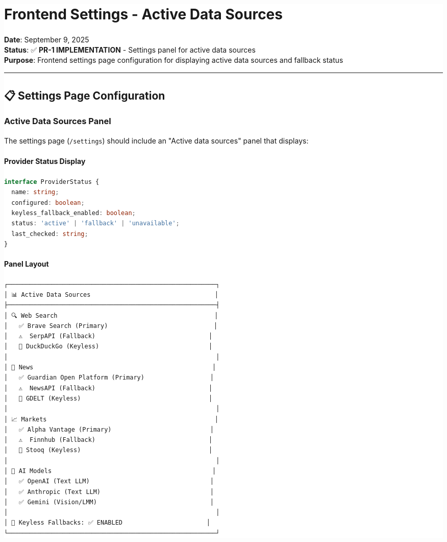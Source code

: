 # Frontend Settings - Active Data Sources

**Date**: September 9, 2025  
**Status**: ✅ **PR-1 IMPLEMENTATION** - Settings panel for active data sources  
**Purpose**: Frontend settings page configuration for displaying active data sources and fallback status

---

## 📋 **Settings Page Configuration**

### **Active Data Sources Panel**

The settings page (`/settings`) should include an "Active data sources" panel that displays:

#### **Provider Status Display**
```typescript
interface ProviderStatus {
  name: string;
  configured: boolean;
  keyless_fallback_enabled: boolean;
  status: 'active' | 'fallback' | 'unavailable';
  last_checked: string;
}
```

#### **Panel Layout**
```
┌─────────────────────────────────────────────────────────┐
│ 📊 Active Data Sources                                  │
├─────────────────────────────────────────────────────────┤
│ 🔍 Web Search                                           │
│   ✅ Brave Search (Primary)                             │
│   ⚠️  SerpAPI (Fallback)                               │
│   🔄 DuckDuckGo (Keyless)                              │
│                                                         │
│ 📰 News                                                 │
│   ✅ Guardian Open Platform (Primary)                  │
│   ⚠️  NewsAPI (Fallback)                               │
│   🔄 GDELT (Keyless)                                   │
│                                                         │
│ 📈 Markets                                              │
│   ✅ Alpha Vantage (Primary)                           │
│   ⚠️  Finnhub (Fallback)                               │
│   🔄 Stooq (Keyless)                                   │
│                                                         │
│ 🤖 AI Models                                            │
│   ✅ OpenAI (Text LLM)                                 │
│   ✅ Anthropic (Text LLM)                              │
│   ✅ Gemini (Vision/LMM)                               │
│                                                         │
│ 🔧 Keyless Fallbacks: ✅ ENABLED                       │
└─────────────────────────────────────────────────────────┘
```
